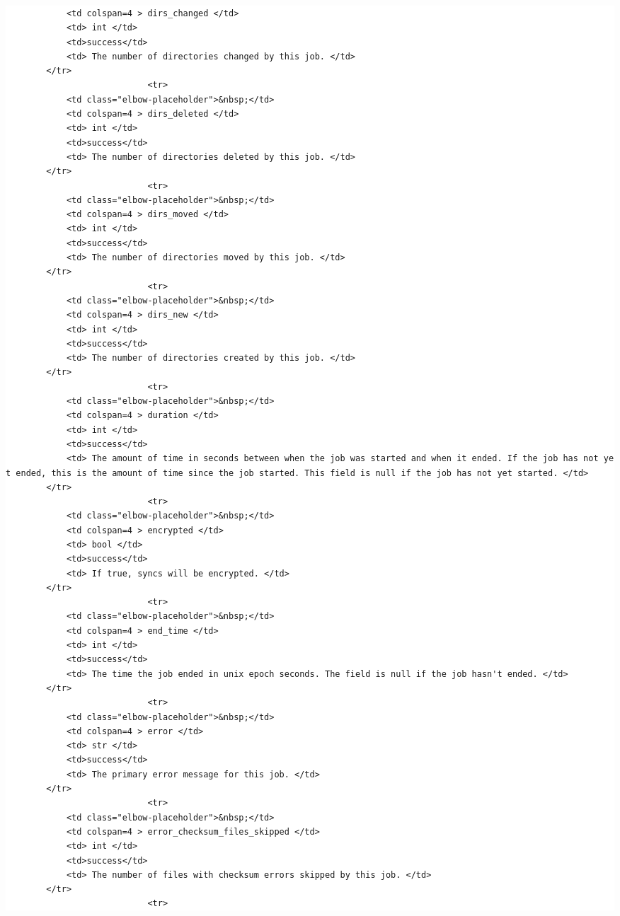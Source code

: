                 <td colspan=4 > dirs_changed </td>
                <td> int </td>
                <td>success</td>
                <td> The number of directories changed by this job. </td>
            </tr>
                                <tr>
                <td class="elbow-placeholder">&nbsp;</td>
                <td colspan=4 > dirs_deleted </td>
                <td> int </td>
                <td>success</td>
                <td> The number of directories deleted by this job. </td>
            </tr>
                                <tr>
                <td class="elbow-placeholder">&nbsp;</td>
                <td colspan=4 > dirs_moved </td>
                <td> int </td>
                <td>success</td>
                <td> The number of directories moved by this job. </td>
            </tr>
                                <tr>
                <td class="elbow-placeholder">&nbsp;</td>
                <td colspan=4 > dirs_new </td>
                <td> int </td>
                <td>success</td>
                <td> The number of directories created by this job. </td>
            </tr>
                                <tr>
                <td class="elbow-placeholder">&nbsp;</td>
                <td colspan=4 > duration </td>
                <td> int </td>
                <td>success</td>
                <td> The amount of time in seconds between when the job was started and when it ended. If the job has not yet ended, this is the amount of time since the job started. This field is null if the job has not yet started. </td>
            </tr>
                                <tr>
                <td class="elbow-placeholder">&nbsp;</td>
                <td colspan=4 > encrypted </td>
                <td> bool </td>
                <td>success</td>
                <td> If true, syncs will be encrypted. </td>
            </tr>
                                <tr>
                <td class="elbow-placeholder">&nbsp;</td>
                <td colspan=4 > end_time </td>
                <td> int </td>
                <td>success</td>
                <td> The time the job ended in unix epoch seconds. The field is null if the job hasn't ended. </td>
            </tr>
                                <tr>
                <td class="elbow-placeholder">&nbsp;</td>
                <td colspan=4 > error </td>
                <td> str </td>
                <td>success</td>
                <td> The primary error message for this job. </td>
            </tr>
                                <tr>
                <td class="elbow-placeholder">&nbsp;</td>
                <td colspan=4 > error_checksum_files_skipped </td>
                <td> int </td>
                <td>success</td>
                <td> The number of files with checksum errors skipped by this job. </td>
            </tr>
                                <tr>